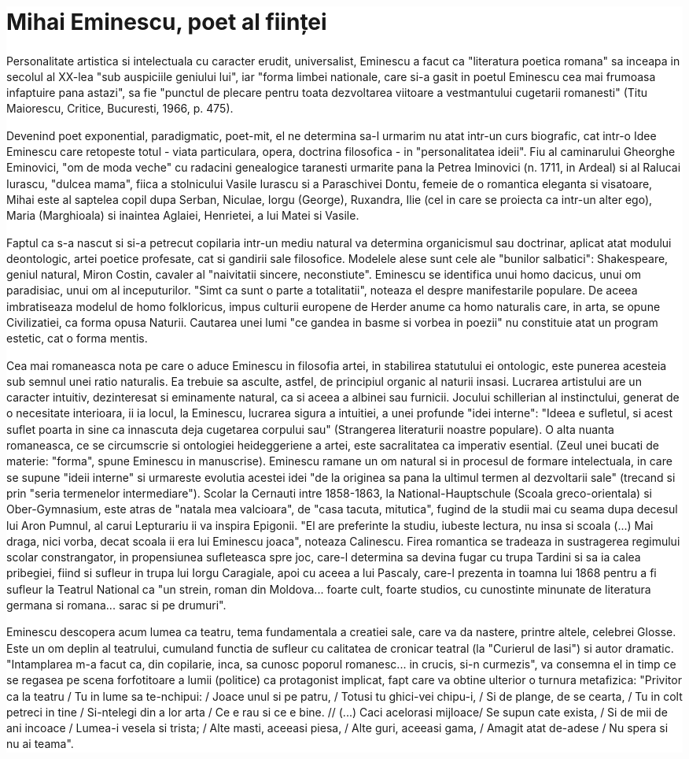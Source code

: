 # Mihai Eminescu, poet al ființei

Personalitate artistica si intelectuala cu caracter erudit, universalist, Eminescu a facut ca "literatura poetica romana" sa inceapa in secolul al XX-lea "sub auspiciile geniului lui", iar "forma limbei nationale, care si-a gasit in poetul Eminescu cea mai frumoasa infaptuire pana astazi", sa fie "punctul de plecare pentru toata dezvoltarea viitoare a vestmantului cugetarii romanesti" (Titu Maiorescu, Critice, Bucuresti, 1966, p. 475).

Devenind poet exponential, paradigmatic, poet-mit, el ne determina sa-l urmarim nu atat intr-un curs biografic, cat intr-o Idee Eminescu care retopeste totul - viata particulara, opera, doctrina filosofica - in "personalitatea ideii". Fiu al caminarului Gheorghe Eminovici, "om de moda veche" cu radacini genealogice taranesti urmarite pana la Petrea Iminovici (n. 1711, in Ardeal) si al Ralucai Iurascu, "dulcea mama", fiica a stolnicului Vasile Iurascu si a Paraschivei Dontu, femeie de o romantica eleganta si visatoare, Mihai este al saptelea copil dupa Serban, Niculae, Iorgu (George), Ruxandra, Ilie (cel in care se proiecta ca intr-un alter ego), Maria (Marghioala) si inaintea Aglaiei, Henrietei, a lui Matei si Vasile.

Faptul ca s-a nascut si si-a petrecut copilaria intr-un mediu natural va determina organicismul sau doctrinar, aplicat atat modului deontologic, artei poetice profesate, cat si gandirii sale filosofice. Modelele alese sunt cele ale "bunilor salbatici": Shakespeare, geniul natural, Miron Costin, cavaler al "naivitatii sincere, neconstiute". Eminescu se identifica unui homo dacicus, unui om paradisiac, unui om al inceputurilor. "Simt ca sunt o parte a totalitatii", noteaza el despre manifestarile populare. De aceea imbratiseaza modelul de homo folkloricus, impus culturii europene de Herder anume ca homo naturalis care, in arta, se opune Civilizatiei, ca forma opusa Naturii. Cautarea unei lumi "ce gandea in basme si vorbea in poezii" nu constituie atat un program estetic, cat o forma mentis.

Cea mai romaneasca nota pe care o aduce Eminescu in filosofia artei, in stabilirea statutului ei ontologic, este punerea acesteia sub semnul unei ratio naturalis. Ea trebuie sa asculte, astfel, de principiul organic al naturii insasi. Lucrarea artistului are un caracter intuitiv, dezinteresat si eminamente natural, ca si aceea a albinei sau furnicii. Jocului schillerian al instinctului, generat de o necesitate interioara, ii ia locul, la Eminescu, lucrarea sigura a intuitiei, a unei profunde "idei interne": "Ideea e sufletul, si acest suflet poarta in sine ca innascuta deja cugetarea corpului sau" (Strangerea literaturii noastre populare). O alta nuanta romaneasca, ce se circumscrie si ontologiei heideggeriene a artei, este sacralitatea ca imperativ esential. (Zeul unei bucati de materie: "forma", spune Eminescu in manuscrise). Eminescu ramane un om natural si in procesul de formare intelectuala, in care se supune "ideii interne" si urmareste evolutia acestei idei "de la originea sa pana la ultimul termen al dezvoltarii sale" (trecand si prin "seria termenelor intermediare"). Scolar la Cernauti intre 1858-1863, la National-Hauptschule (Scoala greco-orientala) si Ober-Gymnasium, este atras de "natala mea valcioara", de "casa tacuta, mitutica", fugind de la studii mai cu seama dupa decesul lui Aron Pumnul, al carui Lepturariu ii va inspira Epigonii. "El are preferinte la studiu, iubeste lectura, nu insa si scoala (...) Mai draga, nici vorba, decat scoala ii era lui Eminescu joaca", noteaza Calinescu. Firea romantica se tradeaza in sustragerea regimului scolar constrangator, in propensiunea sufleteasca spre joc, care-l determina sa devina fugar cu trupa Tardini si sa ia calea pribegiei, fiind si sufleur in trupa lui Iorgu Caragiale, apoi cu aceea a lui Pascaly, care-l prezenta in toamna lui 1868 pentru a fi sufleur la Teatrul National ca "un strein, roman din Moldova... foarte cult, foarte studios, cu cunostinte minunate de literatura germana si romana... sarac si pe drumuri".

Eminescu descopera acum lumea ca teatru, tema fundamentala a creatiei sale, care va da nastere, printre altele, celebrei Glosse. Este un om deplin al teatrului, cumuland functia de sufleur cu calitatea de cronicar teatral (la "Curierul de Iasi") si autor dramatic. "Intamplarea m-a facut ca, din copilarie, inca, sa cunosc poporul romanesc... in crucis, si-n curmezis", va consemna el in timp ce se regasea pe scena forfotitoare a lumii (politice) ca protagonist implicat, fapt care va obtine ulterior o turnura metafizica: "Privitor ca la teatru / Tu in lume sa te-nchipui: / Joace unul si pe patru, / Totusi tu ghici-vei chipu-i, / Si de plange, de se cearta, / Tu in colt petreci in tine / Si-ntelegi din a lor arta / Ce e rau si ce e bine. // (...) Caci acelorasi mijloace/ Se supun cate exista, / Si de mii de ani incoace / Lumea-i vesela si trista; / Alte masti, aceeasi piesa, / Alte guri, aceeasi gama, / Amagit atat de-adese / Nu spera si nu ai teama".
